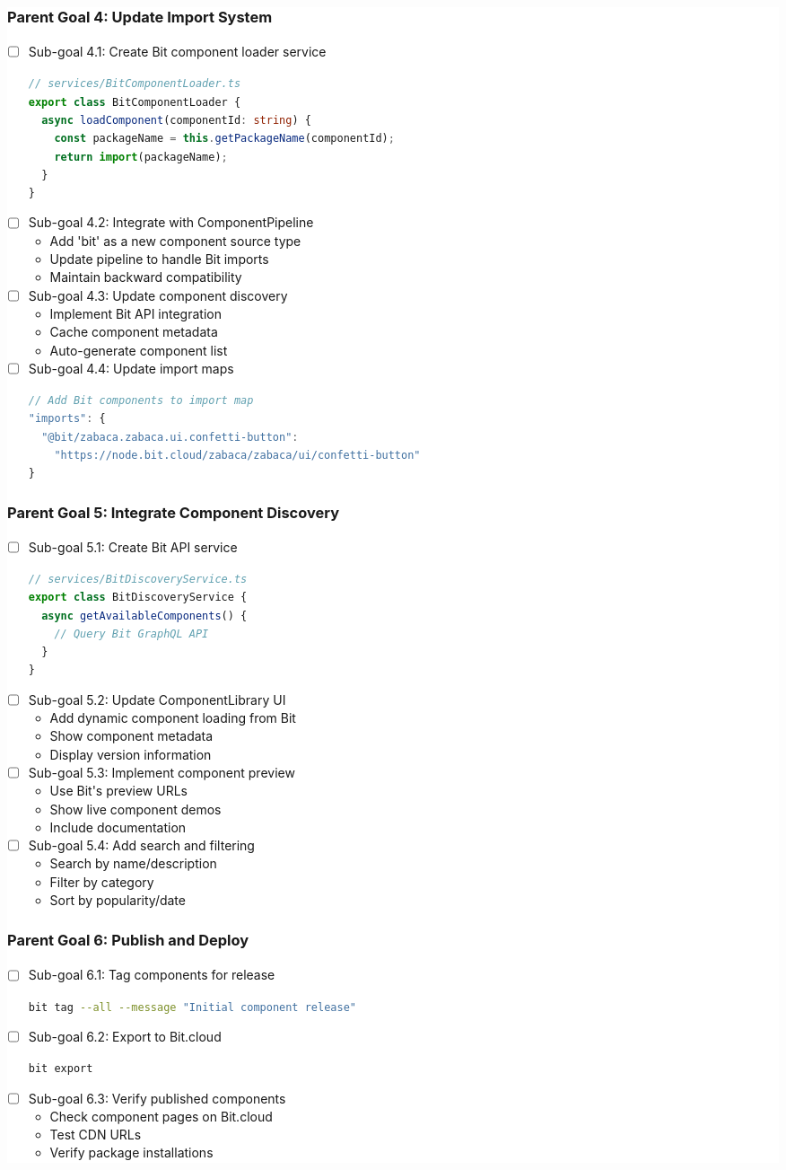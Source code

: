 ### Parent Goal 4: Update Import System
- [ ] Sub-goal 4.1: Create Bit component loader service
  ```typescript
  // services/BitComponentLoader.ts
  export class BitComponentLoader {
    async loadComponent(componentId: string) {
      const packageName = this.getPackageName(componentId);
      return import(packageName);
    }
  }
  ```
- [ ] Sub-goal 4.2: Integrate with ComponentPipeline
  - Add 'bit' as a new component source type
  - Update pipeline to handle Bit imports
  - Maintain backward compatibility
- [ ] Sub-goal 4.3: Update component discovery
  - Implement Bit API integration
  - Cache component metadata
  - Auto-generate component list
- [ ] Sub-goal 4.4: Update import maps
  ```javascript
  // Add Bit components to import map
  "imports": {
    "@bit/zabaca.zabaca.ui.confetti-button": 
      "https://node.bit.cloud/zabaca/zabaca/ui/confetti-button"
  }
  ```

### Parent Goal 5: Integrate Component Discovery
- [ ] Sub-goal 5.1: Create Bit API service
  ```typescript
  // services/BitDiscoveryService.ts
  export class BitDiscoveryService {
    async getAvailableComponents() {
      // Query Bit GraphQL API
    }
  }
  ```
- [ ] Sub-goal 5.2: Update ComponentLibrary UI
  - Add dynamic component loading from Bit
  - Show component metadata
  - Display version information
- [ ] Sub-goal 5.3: Implement component preview
  - Use Bit's preview URLs
  - Show live component demos
  - Include documentation
- [ ] Sub-goal 5.4: Add search and filtering
  - Search by name/description
  - Filter by category
  - Sort by popularity/date

### Parent Goal 6: Publish and Deploy
- [ ] Sub-goal 6.1: Tag components for release
  ```bash
  bit tag --all --message "Initial component release"
  ```
- [ ] Sub-goal 6.2: Export to Bit.cloud
  ```bash
  bit export
  ```
- [ ] Sub-goal 6.3: Verify published components
  - Check component pages on Bit.cloud
  - Test CDN URLs
  - Verify package installations